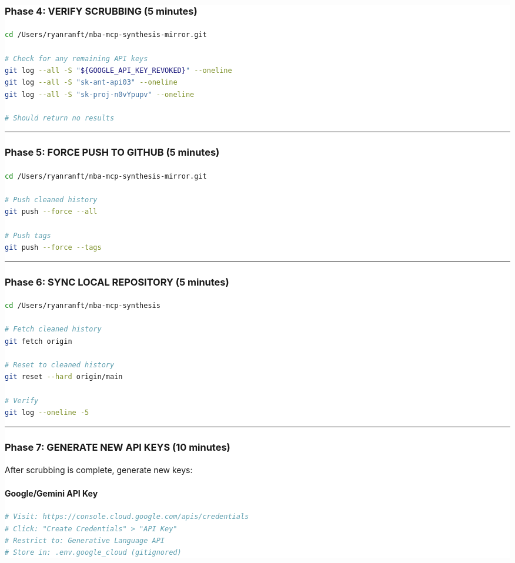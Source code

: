
### Phase 4: VERIFY SCRUBBING (5 minutes)

```bash
cd /Users/ryanranft/nba-mcp-synthesis-mirror.git

# Check for any remaining API keys
git log --all -S "${GOOGLE_API_KEY_REVOKED}" --oneline
git log --all -S "sk-ant-api03" --oneline
git log --all -S "sk-proj-n0vYpupv" --oneline

# Should return no results
```

---

### Phase 5: FORCE PUSH TO GITHUB (5 minutes)

```bash
cd /Users/ryanranft/nba-mcp-synthesis-mirror.git

# Push cleaned history
git push --force --all

# Push tags
git push --force --tags
```

---

### Phase 6: SYNC LOCAL REPOSITORY (5 minutes)

```bash
cd /Users/ryanranft/nba-mcp-synthesis

# Fetch cleaned history
git fetch origin

# Reset to cleaned history
git reset --hard origin/main

# Verify
git log --oneline -5
```

---

### Phase 7: GENERATE NEW API KEYS (10 minutes)

After scrubbing is complete, generate new keys:

#### Google/Gemini API Key
```bash
# Visit: https://console.cloud.google.com/apis/credentials
# Click: "Create Credentials" > "API Key"
# Restrict to: Generative Language API
# Store in: .env.google_cloud (gitignored)
```

